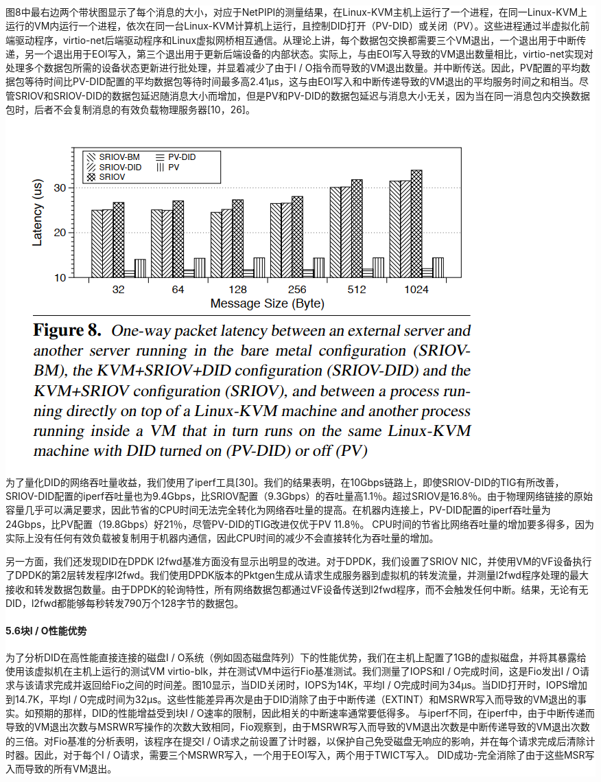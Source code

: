 图8中最右边两个带状图显示了每个消息的大小，对应于NetPIPI的测量结果，在Linux-KVM主机上运行了一个进程，在同一Linux-KVM上运行的VM内运行一个进程，依次在同一台Linux-KVM计算机上运行，且控制DID打开（PV-DID）或关闭（PV）。这些进程通过半虚拟化前端驱动程序，virtio-net后端驱动程序和Linux虚拟网桥相互通信。从理论上讲，每个数据包交换都需要三个VM退出，一个退出用于中断传递，另一个退出用于EOI写入，第三个退出用于更新后端设备的内部状态。实际上，与由EOI写入导致的VM退出数量相比，virtio-net实现对处理多个数据包所需的设备状态更新进行批处理，并显着减少了由于I / O指令而导致的VM退出数量。并中断传送。因此，PV配置的平均数据包等待时间比PV-DID配置的平均数据包等待时间最多高2.41µs，这与由EOI写入和中断传递导致的VM退出的平均服务时间之和相当。尽管SRIOV和SRIOV-DID的数据包延迟随消息大小而增加，但是PV和PV-DID的数据包延迟与消息大小无关，因为当在同一消息包内交换数据包时，后者不会复制消息的有效负载物理服务器[10，26]。

![image-20201214113602659](images\fig8.png)



为了量化DID的网络吞吐量收益，我们使用了iperf工具[30]。我们的结果表明，在10Gbps链路上，即使SRIOV-DID的TIG有所改善，SRIOV-DID配置的iperf吞吐量也为9.4Gbps，比SRIOV配置（9.3Gbps）的吞吐量高1.1％。超过SRIOV是16.8％。由于物理网络链接的原始容量几乎可以满足要求，因此节省的CPU时间无法完全转化为网络吞吐量的提高。在机器内连接上，PV-DID配置的iperf吞吐量为24Gbps，比PV配置（19.8Gbps）好21％，尽管PV-DID的TIG改进仅优于PV 11.8％。 CPU时间的节省比网络吞吐量的增加要多得多，因为实际上没有任何有效负载被复制用于机器内通信，因此CPU时间的减少不会直接转化为吞吐量的增加。

另一方面，我们还发现DID在DPDK l2fwd基准方面没有显示出明显的改进。对于DPDK，我们设置了SRIOV NIC，并使用VM的VF设备执行了DPDK的第2层转发程序l2fwd。我们使用DPDK版本的Pktgen生成从请求生成服务器到虚拟机的转发流量，并测量l2fwd程序处理的最大接收和转发数据包数量。由于DPDK的轮询特性，所有网络数据包都通过VF设备传送到l2fwd程序，而不会触发任何中断。结果，无论有无DID，l2fwd都能够每秒转发790万个128字节的数据包。

#### 5.6块I / O性能优势

为了分析DID在高性能直接连接的磁盘I / O系统（例如固态磁盘阵列）下的性能优势，我们在主机上配置了1GB的虚拟磁盘，并将其暴露给使用该虚拟机在主机上运行的测试VM virtio-blk，并在测试VM中运行Fio基准测试。我们测量了IOPS和I / O完成时间，这是Fio发出I / O请求与该请求完成并返回给Fio之间的时间差。图10显示，当DID关闭时，IOPS为14K，平均I / O完成时间为34µs。当DID打开时，IOPS增加到14.7K，平均I / O完成时间为32µs。这些性能差异再次是由于DID消除了由于中断传递（EXTINT）和MSRWR写入而导致的VM退出的事实。如预期的那样，DID的性能增益受到块I / O速率的限制，因此相关的中断速率通常要低得多。
与iperf不同，在iperf中，由于中断传递而导致的VM退出次数与MSRWR写操作的次数大致相同，Fio观察到，由于MSRWR写入而导致的VM退出次数是中断传递导致的VM退出次数的三倍。对Fio基准的分析表明，该程序在提交I / O请求之前设置了计时器，以保护自己免受磁盘无响应的影响，并在每个请求完成后清除计时器。因此，对于每个I / O请求，需要三个MSRWR写入，一个用于EOI写入，两个用于TWICT写入。 DID成功-完全消除了由于这些MSR写入而导致的所有VM退出。
